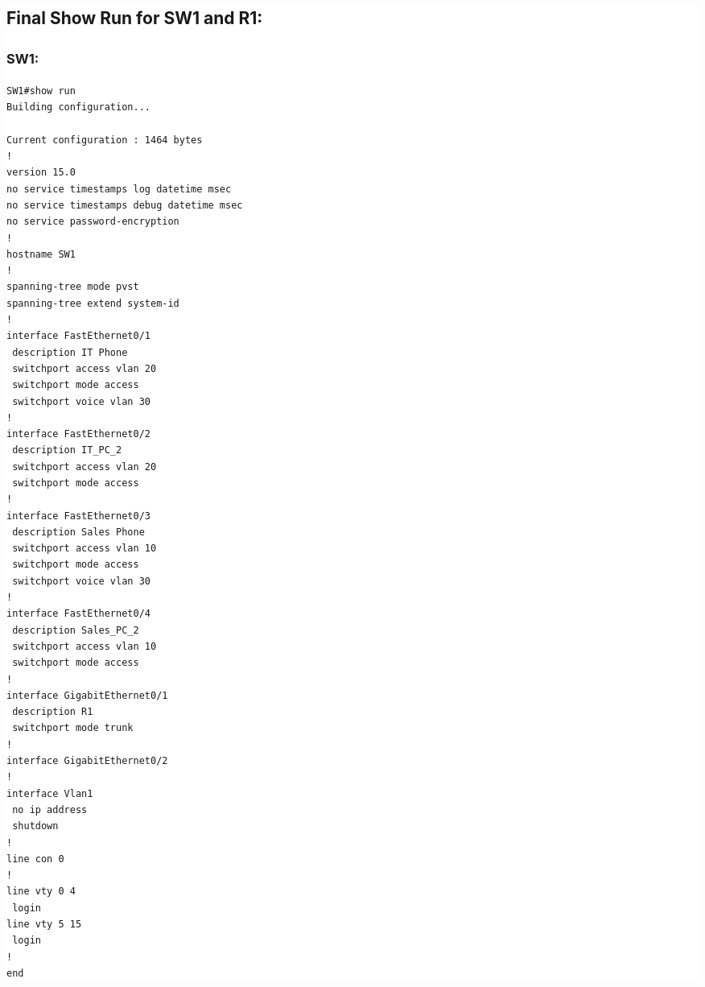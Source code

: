 ## Final Show Run for SW1 and R1:

### SW1:
```plaintext
SW1#show run
Building configuration...

Current configuration : 1464 bytes
!
version 15.0
no service timestamps log datetime msec
no service timestamps debug datetime msec
no service password-encryption
!
hostname SW1
!
spanning-tree mode pvst
spanning-tree extend system-id
!
interface FastEthernet0/1
 description IT Phone
 switchport access vlan 20
 switchport mode access
 switchport voice vlan 30
!
interface FastEthernet0/2
 description IT_PC_2
 switchport access vlan 20
 switchport mode access
!
interface FastEthernet0/3
 description Sales Phone
 switchport access vlan 10
 switchport mode access
 switchport voice vlan 30
!
interface FastEthernet0/4
 description Sales_PC_2
 switchport access vlan 10
 switchport mode access
!
interface GigabitEthernet0/1
 description R1
 switchport mode trunk
!
interface GigabitEthernet0/2
!
interface Vlan1
 no ip address
 shutdown
!
line con 0
!
line vty 0 4
 login
line vty 5 15
 login
!
end
```
